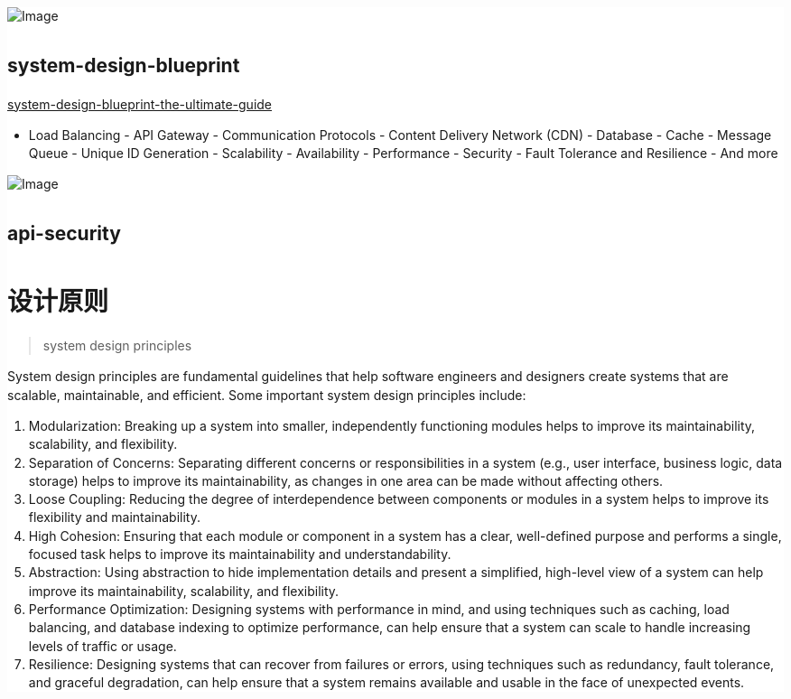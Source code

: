 ![Image](https://wwfyde.oss-cn-hangzhou.aliyuncs.com/images/202307301125209.jpeg)

## system-design-blueprint

[system-design-blueprint-the-ultimate-guide](https://blog.bytebytego.com/p/ep56-system-design-blueprint-the#§system-design-blueprint-the-ultimate-guide)

- Load Balancing
    \- API Gateway
    \- Communication Protocols
    \- Content Delivery Network (CDN)
    \- Database
    \- Cache
    \- Message Queue
    \- Unique ID Generation
    \- Scalability
    \- Availability
    \- Performance
    \- Security
    \- Fault Tolerance and Resilience
    \- And more

![Image](https://wwfyde.oss-cn-hangzhou.aliyuncs.com/images/202309140125661.jpeg)

## api-security

> 

# 设计原则

> system design principles



System design principles are fundamental guidelines that help software engineers and designers create systems that are scalable, maintainable, and efficient. Some important system design principles include:

1. Modularization: Breaking up a system into smaller, independently functioning modules helps to improve its maintainability, scalability, and flexibility.
2. Separation of Concerns: Separating different concerns or responsibilities in a system (e.g., user interface, business logic, data storage) helps to improve its maintainability, as changes in one area can be made without affecting others.
3. Loose Coupling: Reducing the degree of interdependence between components or modules in a system helps to improve its flexibility and maintainability.
4. High Cohesion: Ensuring that each module or component in a system has a clear, well-defined purpose and performs a single, focused task helps to improve its maintainability and understandability.
5. Abstraction: Using abstraction to hide implementation details and present a simplified, high-level view of a system can help improve its maintainability, scalability, and flexibility.
6. Performance Optimization: Designing systems with performance in mind, and using techniques such as caching, load balancing, and database indexing to optimize performance, can help ensure that a system can scale to handle increasing levels of traffic or usage.
7. Resilience: Designing systems that can recover from failures or errors, using techniques such as redundancy, fault tolerance, and graceful degradation, can help ensure that a system remains available and usable in the face of unexpected events.
